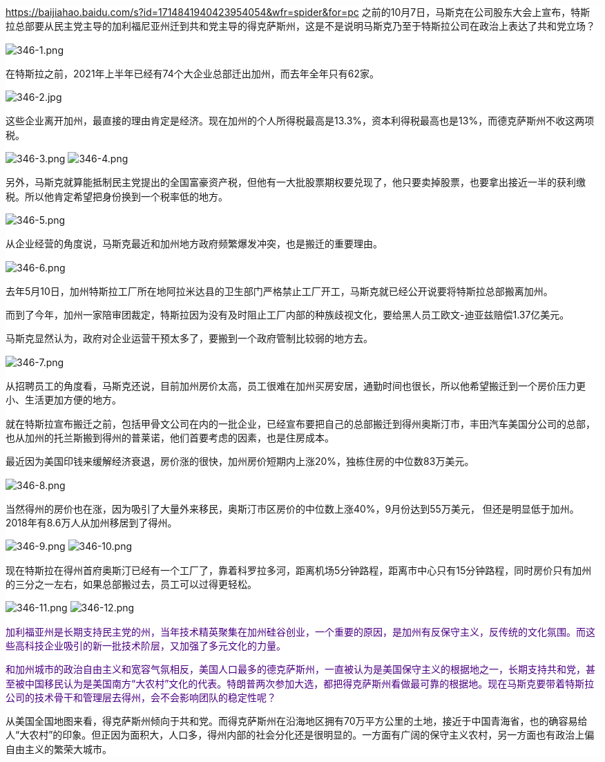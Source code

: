 https://baijiahao.baidu.com/s?id=1714841940423954054&wfr=spider&for=pc
之前的10月7日，马斯克在公司股东大会上宣布，特斯拉总部要从民主党主导的加利福尼亚州迁到共和党主导的得克萨斯州，这是不是说明马斯克乃至于特斯拉公司在政治上表达了共和党立场？</font>
 
![346-1.png](https://img.bedtime.news/2023/08/25/64e864192216d.png)
 
在特斯拉之前，2021年上半年已经有74个大企业总部迁出加州，而去年全年只有62家。
 
![346-2.jpg](https://img.bedtime.news/2023/08/25/64e864194b6ad.png)

这些企业离开加州，最直接的理由肯定是经济。现在加州的个人所得税最高是13.3%，资本利得税最高也是13%，而德克萨斯州不收这两项税。
 
![346-3.png](https://img.bedtime.news/2023/08/25/64e8641888d0e.png)
![346-4.png](https://img.bedtime.news/2023/08/25/64e864185b26e.png)
 
另外，马斯克就算能抵制民主党提出的全国富豪资产税，但他有一大批股票期权要兑现了，他只要卖掉股票，也要拿出接近一半的获利缴税。所以他肯定希望把身份换到一个税率低的地方。
 
![346-5.png](https://img.bedtime.news/2023/08/25/64e8641720bc4.png)
 
从企业经营的角度说，马斯克最近和加州地方政府频繁爆发冲突，也是搬迁的重要理由。
 
![346-6.png](https://img.bedtime.news/2023/08/25/64e86417daa9f.png)
 
去年5月10日，加州特斯拉工厂所在地阿拉米达县的卫生部门严格禁止工厂开工，马斯克就已经公开说要将特斯拉总部搬离加州。

而到了今年，加州一家陪审团裁定，特斯拉因为没有及时阻止工厂内部的种族歧视文化，要给黑人员工欧文-迪亚兹赔偿1.37亿美元。

马斯克显然认为，政府对企业运营干预太多了，要搬到一个政府管制比较弱的地方去。

![346-7.png](https://img.bedtime.news/2023/08/25/64e86417c4d84.png)
 
从招聘员工的角度看，马斯克还说，目前加州房价太高，员工很难在加州买房安居，通勤时间也很长，所以他希望搬迁到一个房价压力更小、生活更加方便的地方。

就在特斯拉宣布搬迁之前，包括甲骨文公司在内的一批企业，已经宣布要把自己的总部搬迁到得州奥斯汀市，丰田汽车美国分公司的总部，也从加州的托兰斯搬到得州的普莱诺，他们首要考虑的因素，也是住房成本。

最近因为美国印钱来缓解经济衰退，房价涨的很快，加州房价短期内上涨20%，独栋住房的中位数83万美元。

![346-8.png](https://img.bedtime.news/2023/08/25/64e86418b298f.png)
 
当然得州的房价也在涨，因为吸引了大量外来移民，奥斯汀市区房价的中位数上涨40%，9月份达到55万美元， 但还是明显低于加州。2018年有8.6万人从加州移居到了得州。
 
![346-9.png](https://img.bedtime.news/2023/08/25/64e8641808462.png)
![346-10.png](https://img.bedtime.news/2023/08/25/64e864180124d.png)

现在特斯拉在得州首府奥斯汀已经有一个工厂了，靠着科罗拉多河，距离机场5分钟路程，距离市中心只有15分钟路程，同时房价只有加州的三分之一左右，如果总部搬过去，员工可以过得更轻松。
 
![346-11.png](https://img.bedtime.news/2023/08/25/64e86418a5635.png)
![346-12.png](https://img.bedtime.news/2023/08/25/64e86418de93e.png)

<font color="indigo">加利福亚州是长期支持民主党的州，当年技术精英聚集在加州硅谷创业，一个重要的原因，是加州有反保守主义，反传统的文化氛围。而这些高科技企业吸引的新一批技术阶层，又加强了多元文化的力量。

和加州城市的政治自由主义和宽容气氛相反，美国人口最多的德克萨斯州，一直被认为是美国保守主义的根据地之一，长期支持共和党，甚至被中国移民认为是美国南方“大农村”文化的代表。特朗普两次参加大选，都把得克萨斯州看做最可靠的根据地。现在马斯克要带着特斯拉公司的技术骨干和管理层去得州，会不会影响团队的稳定性呢？</font>

从美国全国地图来看，得克萨斯州倾向于共和党。而得克萨斯州在沿海地区拥有70万平方公里的土地，接近于中国青海省，也的确容易给人“大农村”的印象。但正因为面积大，人口多，得州内部的社会分化还是很明显的。一方面有广阔的保守主义农村，另一方面也有政治上偏自由主义的繁荣大城市。
